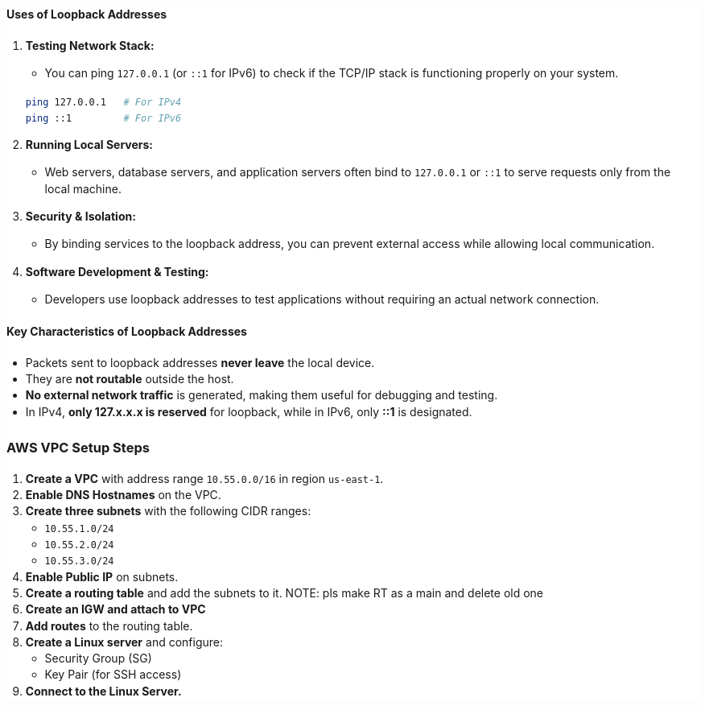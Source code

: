 #### **Uses of Loopback Addresses**
1. **Testing Network Stack:**  
   - You can ping `127.0.0.1` (or `::1` for IPv6) to check if the TCP/IP stack is functioning properly on your system.
   
   ```bash
   ping 127.0.0.1   # For IPv4
   ping ::1         # For IPv6
   ```

2. **Running Local Servers:**  
   - Web servers, database servers, and application servers often bind to `127.0.0.1` or `::1` to serve requests only from the local machine.

3. **Security & Isolation:**  
   - By binding services to the loopback address, you can prevent external access while allowing local communication.

4. **Software Development & Testing:**  
   - Developers use loopback addresses to test applications without requiring an actual network connection.

#### **Key Characteristics of Loopback Addresses**
- Packets sent to loopback addresses **never leave** the local device.
- They are **not routable** outside the host.
- **No external network traffic** is generated, making them useful for debugging and testing.
- In IPv4, **only 127.x.x.x is reserved** for loopback, while in IPv6, only **::1** is designated.


### **AWS VPC Setup Steps**

1. **Create a VPC** with address range `10.55.0.0/16` in region `us-east-1`.
2. **Enable DNS Hostnames** on the VPC.
3. **Create three subnets** with the following CIDR ranges:
   - `10.55.1.0/24`
   - `10.55.2.0/24`
   - `10.55.3.0/24`
4. **Enable Public IP** on subnets.
5. **Create a routing table** and add the subnets to it.   NOTE: pls make RT as a main and delete old one
6. **Create an IGW and attach to VPC**
7. **Add routes** to the routing table.
8. **Create a Linux server** and configure:
   - Security Group (SG)
   - Key Pair (for SSH access)
9. **Connect to the Linux Server.**

